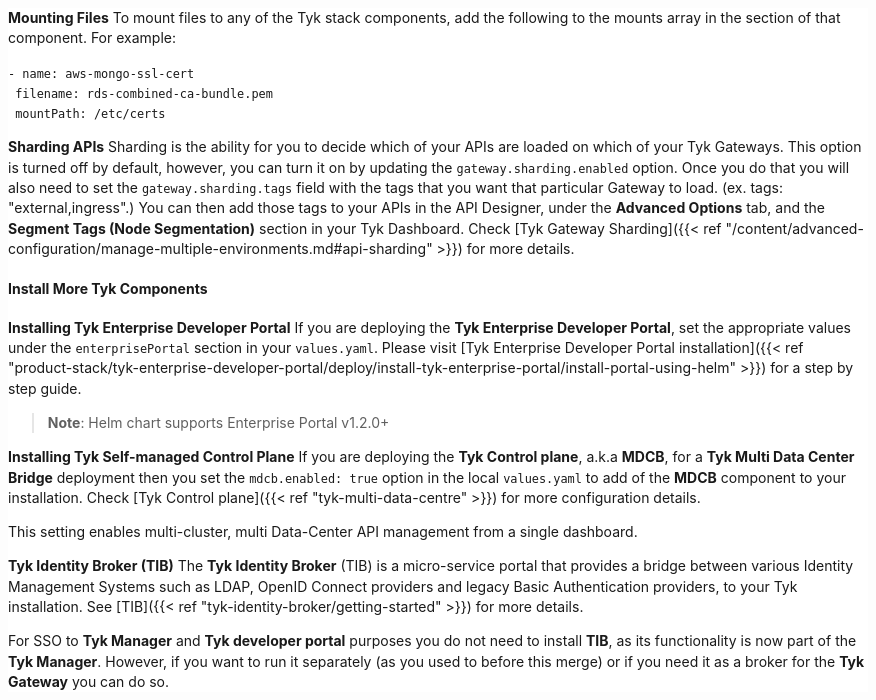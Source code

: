 **Mounting Files**
To mount files to any of the Tyk stack components, add the following to the mounts array in the section of that component.
For example:
 ```bash
 - name: aws-mongo-ssl-cert
  filename: rds-combined-ca-bundle.pem
  mountPath: /etc/certs
```

**Sharding APIs**
Sharding is the ability for you to decide which of your APIs are loaded on which of your Tyk Gateways. This option is
turned off by default, however, you can turn it on by updating the `gateway.sharding.enabled` option. Once you do that you
will also need to set the `gateway.sharding.tags` field with the tags that you want that particular Gateway to load. (ex. tags: "external,ingress".)
You can then add those tags to your APIs in the API Designer, under the **Advanced Options** tab, and
the **Segment Tags (Node Segmentation)** section in your Tyk Dashboard.
Check [Tyk Gateway Sharding]({{< ref "/content/advanced-configuration/manage-multiple-environments.md#api-sharding" >}}) for more details.


#### Install More Tyk Components

**Installing Tyk Enterprise Developer Portal**
If you are deploying the **Tyk Enterprise Developer Portal**, set the appropriate values under the `enterprisePortal` section in your `values.yaml`. Please visit [Tyk Enterprise Developer Portal installation]({{< ref "product-stack/tyk-enterprise-developer-portal/deploy/install-tyk-enterprise-portal/install-portal-using-helm" >}}) for a step by step guide.

>**Note**: Helm chart supports Enterprise Portal v1.2.0+

**Installing Tyk Self-managed Control Plane**
If you are deploying the **Tyk Control plane**, a.k.a **MDCB**, for a **Tyk Multi Data Center Bridge** deployment then you set
the `mdcb.enabled: true` option in the local `values.yaml` to add of the **MDCB** component to your installation.
Check [Tyk Control plane]({{< ref "tyk-multi-data-centre" >}}) for more configuration details.

This setting enables multi-cluster, multi Data-Center API management from a single dashboard.


**Tyk Identity Broker (TIB)**
The **Tyk Identity Broker** (TIB) is a micro-service portal that provides a bridge between various Identity Management Systems
such as LDAP, OpenID Connect providers and legacy Basic Authentication providers, to your Tyk installation.
See [TIB]({{< ref "tyk-identity-broker/getting-started" >}}) for more details.

For SSO to **Tyk Manager** and **Tyk developer portal** purposes you do not need to install **TIB**, as its functionality is now
part of the **Tyk Manager**. However, if you want to run it separately (as you used to before this merge) or if you need it
 as a broker for the **Tyk Gateway** you can do so.
